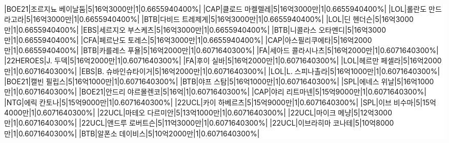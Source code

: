 |BOE21|조르지뇨 베이날둠|5|16억3000만|1|0.6655940400%|
|CAP|클로드 마켈렐레|5|16억3000만|1|0.6655940400%|
|LOL|롤란도 만드라고라|5|16억3000만|1|0.6655940400%|
|BTB|다비드 트레제게|5|16억3000만|1|0.6655940400%|
|LOL|딘 헨더슨|5|16억3000만|1|0.6655940400%|
|EBS|세르지오 부스케츠|5|16억3000만|1|0.6655940400%|
|BTB|니콜라스 오타멘디|5|16억3000만|1|0.6655940400%|
|CFA|페르난도 토레스|5|16억3000만|1|0.6655940400%|
|CAP|아스필리쿠에타|5|16억2000만|1|0.6655940400%|
|BTB|카를레스 푸욜|5|16억2000만|1|0.6071640300%|
|FA|세아드 콜라시나츠|5|16억2000만|1|0.6071640300%|
|22HEROES|J. 두덱|5|16억2000만|1|0.6071640300%|
|FA|후이 실바|5|16억2000만|1|0.6071640300%|
|LOL|헤르만 페셀라|5|16억2000만|1|0.6071640300%|
|EBS|B. 슈바인슈타이거|5|16억2000만|1|0.6071640300%|
|LOL|L. 스피나촐라|5|16억1000만|1|0.6071640300%|
|BOE21|캘빈 필립스|5|16억1000만|1|0.6071640300%|
|BTB|야프 스탐|5|16억1000만|1|0.6071640300%|
|SPL|에네스 위날|5|16억1000만|1|0.6071640300%|
|BOE21|안드리 야르몰렌코|5|16억|1|0.6071640300%|
|CAP|야리 리트마넨|5|15억9000만|1|0.6071640300%|
|NTG|에릭 칸토나|5|15억9000만|1|0.6071640300%|
|22UCL|카이 하베르츠|5|15억9000만|1|0.6071640300%|
|SPL|이브 비수마|5|15억4000만|1|0.6071640300%|
|22UCL|마테오 다르미안|5|13억1000만|1|0.6071640300%|
|22UCL|마이크 메냥|5|12억3000만|1|0.6071640300%|
|22UCL|앤드루 로버트슨|5|11억3000만|1|0.6071640300%|
|22UCL|이브라히마 코나테|5|10억8000만|1|0.6071640300%|
|BTB|알폰소 데이비스|5|10억2000만|1|0.6071640300%|
